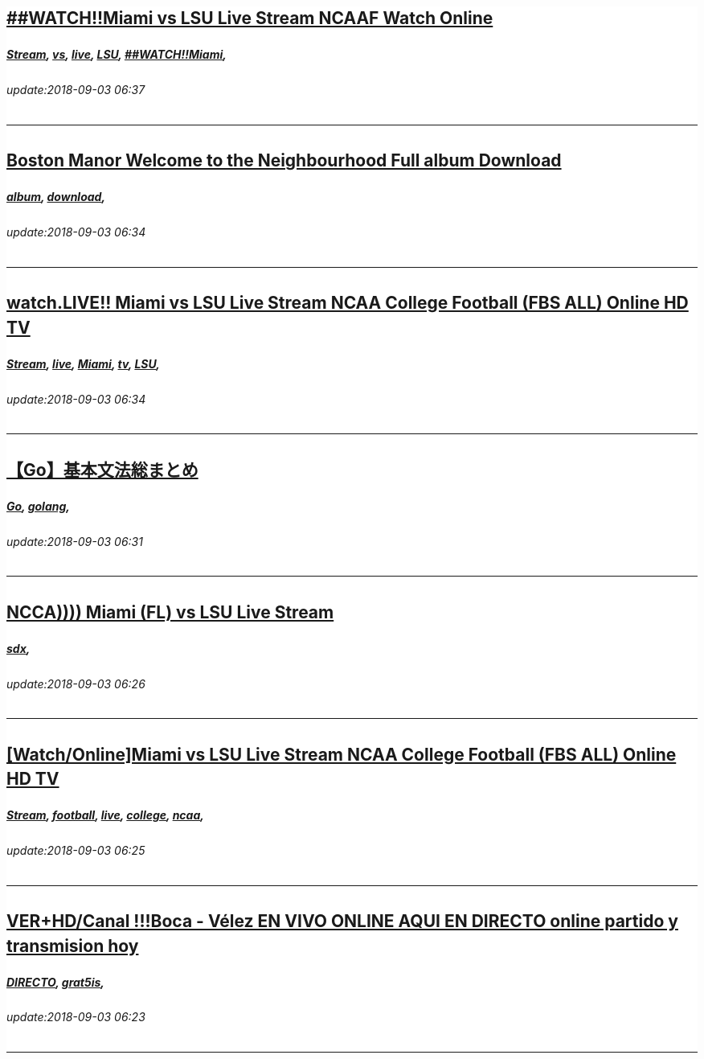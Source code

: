 ## [##WATCH!!Miami vs LSU Live Stream NCAAF Watch Online](https://qiita.com/sonaphake/items/4863185faf4ad83dcbb6)
##### [Stream](https://qiita.com/tags/Stream), [vs](https://qiita.com/tags/vs), [live](https://qiita.com/tags/live), [LSU](https://qiita.com/tags/LSU), [##WATCH!!Miami](https://qiita.com/tags/##WATCH!!Miami), 
###### update:2018-09-03 06:37
---
## [Boston Manor Welcome to the Neighbourhood Full album Download](https://qiita.com/kingdanger/items/7e36c15e63035f5c6715)
##### [album](https://qiita.com/tags/album), [download](https://qiita.com/tags/download), 
###### update:2018-09-03 06:34
---
## [watch.LIVE!! Miami vs LSU Live Stream NCAA College Football (FBS ALL) Online HD TV](https://qiita.com/Streamlive/items/11c82f242f24b3bd24bc)
##### [Stream](https://qiita.com/tags/Stream), [live](https://qiita.com/tags/live), [Miami](https://qiita.com/tags/Miami), [tv](https://qiita.com/tags/tv), [LSU](https://qiita.com/tags/LSU), 
###### update:2018-09-03 06:34
---
## [【Go】基本文法総まとめ](https://qiita.com/k-penguin-sato/items/deaeab18aa416496e273)
##### [Go](https://qiita.com/tags/Go), [golang](https://qiita.com/tags/golang), 
###### update:2018-09-03 06:31
---
## [NCCA)))) Miami (FL) vs LSU Live Stream](https://qiita.com/nomankhan01714/items/d21f8f7a116406a52b9c)
##### [sdx](https://qiita.com/tags/sdx), 
###### update:2018-09-03 06:26
---
## [[Watch/Online]Miami vs LSU Live Stream NCAA College Football (FBS ALL) Online HD TV](https://qiita.com/sportslive/items/ce0d6a964e78d19c6f6a)
##### [Stream](https://qiita.com/tags/Stream), [football](https://qiita.com/tags/football), [live](https://qiita.com/tags/live), [college](https://qiita.com/tags/college), [ncaa](https://qiita.com/tags/ncaa), 
###### update:2018-09-03 06:25
---
## [VER+HD/Canal !!!Boca - Vélez EN VIVO ONLINE AQUI EN DIRECTO online partido y transmision hoy](https://qiita.com/akpaul/items/999f85f538336ed614df)
##### [DIRECTO](https://qiita.com/tags/DIRECTO), [grat5is](https://qiita.com/tags/grat5is), 
###### update:2018-09-03 06:23
---